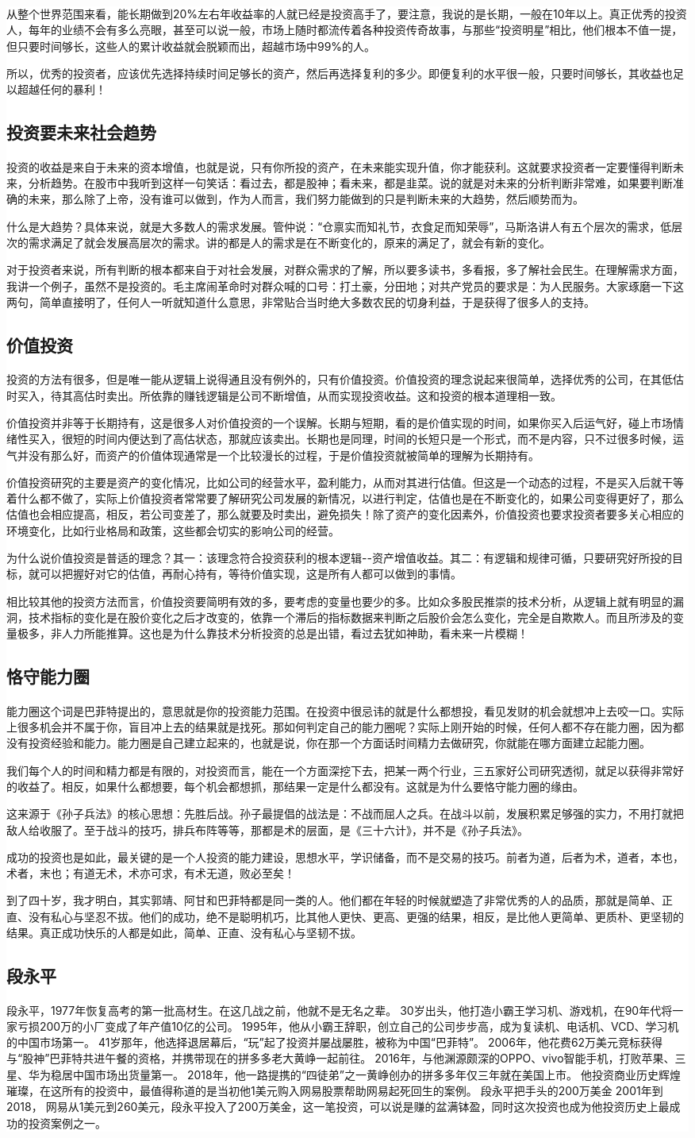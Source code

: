 从整个世界范围来看，能长期做到20%左右年收益率的人就已经是投资高手了，要注意，我说的是长期，一般在10年以上。真正优秀的投资人，每年的业绩不会有多么亮眼，甚至可以说一般，市场上随时都流传着各种投资传奇故事，与那些“投资明星”相比，他们根本不值一提，但只要时间够长，这些人的累计收益就会脱颖而出，超越市场中99%的人。

所以，优秀的投资者，应该优先选择持续时间足够长的资产，然后再选择复利的多少。即便复利的水平很一般，只要时间够长，其收益也足以超越任何的暴利！

## 投资要未来社会趋势

投资的收益是来自于未来的资本增值，也就是说，只有你所投的资产，在未来能实现升值，你才能获利。这就要求投资者一定要懂得判断未来，分析趋势。在股市中我听到这样一句笑话：看过去，都是股神；看未来，都是韭菜。说的就是对未来的分析判断非常难，如果要判断准确的未来，那么除了上帝，没有谁可以做到，作为人而言，我们努力能做到的只是判断未来的大趋势，然后顺势而为。

什么是大趋势？具体来说，就是大多数人的需求发展。管仲说：“仓禀实而知礼节，衣食足而知荣辱”，马斯洛讲人有五个层次的需求，低层次的需求满足了就会发展高层次的需求。讲的都是人的需求是在不断变化的，原来的满足了，就会有新的变化。

对于投资者来说，所有判断的根本都来自于对社会发展，对群众需求的了解，所以要多读书，多看报，多了解社会民生。在理解需求方面，我讲一个例子，虽然不是投资的。毛主席闹革命时对群众喊的口号：打土豪，分田地；对共产党员的要求是：为人民服务。大家琢磨一下这两句，简单直接明了，任何人一听就知道什么意思，非常贴合当时绝大多数农民的切身利益，于是获得了很多人的支持。

## 价值投资

投资的方法有很多，但是唯一能从逻辑上说得通且没有例外的，只有价值投资。价值投资的理念说起来很简单，选择优秀的公司，在其低估时买入，待其高估时卖出。所依靠的赚钱逻辑是公司不断增值，从而实现投资收益。这和投资的根本道理相一致。

价值投资并非等于长期持有，这是很多人对价值投资的一个误解。长期与短期，看的是价值实现的时间，如果你买入后运气好，碰上市场情绪性买入，很短的时间内便达到了高估状态，那就应该卖出。长期也是同理，时间的长短只是一个形式，而不是内容，只不过很多时候，运气并没有那么好，而资产的价值体现通常是一个比较漫长的过程，于是价值投资就被简单的理解为长期持有。

价值投资研究的主要是资产的变化情况，比如公司的经营水平，盈利能力，从而对其进行估值。但这是一个动态的过程，不是买入后就干等着什么都不做了，实际上价值投资者常常要了解研究公司发展的新情况，以进行判定，估值也是在不断变化的，如果公司变得更好了，那么估值也会相应提高，相反，若公司变差了，那么就要及时卖出，避免损失！除了资产的变化因素外，价值投资也要求投资者要多关心相应的环境变化，比如行业格局和政策，这些都会切实的影响公司的经营。

为什么说价值投资是普适的理念？其一：该理念符合投资获利的根本逻辑--资产增值收益。其二：有逻辑和规律可循，只要研究好所投的目标，就可以把握好对它的估值，再耐心持有，等待价值实现，这是所有人都可以做到的事情。

相比较其他的投资方法而言，价值投资要简明有效的多，要考虑的变量也要少的多。比如众多股民推崇的技术分析，从逻辑上就有明显的漏洞，技术指标的变化是在股价变化之后才改变的，依靠一个滞后的指标数据来判断之后股价会怎么变化，完全是自欺欺人。而且所涉及的变量极多，非人力所能推算。这也是为什么靠技术分析投资的总是出错，看过去犹如神助，看未来一片模糊！

## 恪守能力圈

能力圈这个词是巴菲特提出的，意思就是你的投资能力范围。在投资中很忌讳的就是什么都想投，看见发财的机会就想冲上去咬一口。实际上很多机会并不属于你，盲目冲上去的结果就是找死。那如何判定自己的能力圈呢？实际上刚开始的时候，任何人都不存在能力圈，因为都没有投资经验和能力。能力圈是自己建立起来的，也就是说，你在那一个方面话时间精力去做研究，你就能在哪方面建立起能力圈。

我们每个人的时间和精力都是有限的，对投资而言，能在一个方面深挖下去，把某一两个行业，三五家好公司研究透彻，就足以获得非常好的收益了。相反，如果什么都想要，每个机会都想抓，那结果一定是什么都没有。这就是为什么要恪守能力圈的缘由。

这来源于《孙子兵法》的核心思想：先胜后战。孙子最提倡的战法是：不战而屈人之兵。在战斗以前，发展积累足够强的实力，不用打就把敌人给收服了。至于战斗的技巧，排兵布阵等等，那都是术的层面，是《三十六计》，并不是《孙子兵法》。

成功的投资也是如此，最关键的是一个人投资的能力建设，思想水平，学识储备，而不是交易的技巧。前者为道，后者为术，道者，本也，术者，末也；有道无术，术亦可求，有术无道，败必至矣！

到了四十岁，我才明白，其实郭靖、阿甘和巴菲特都是同一类的人。他们都在年轻的时候就塑造了非常优秀的人的品质，那就是简单、正直、没有私心与坚忍不拔。他们的成功，绝不是聪明机巧，比其他人更快、更高、更强的结果，相反，是比他人更简单、更质朴、更坚韧的结果。真正成功快乐的人都是如此，简单、正直、没有私心与坚韧不拔。

## 段永平

段永平，1977年恢复高考的第一批高材生。在这几战之前，他就不是无名之辈。
  30岁出头，他打造小霸王学习机、游戏机，在90年代将一家亏损200万的小厂变成了年产值10亿的公司。
  1995年，他从小霸王辞职，创立自己的公司步步高，成为复读机、电话机、VCD、学习机的中国市场第一。
  41岁那年，他选择退居幕后，“玩”起了投资并屡战屡胜，被称为中国“巴菲特”。
  2006年，他花费62万美元竞标获得与“股神”巴菲特共进午餐的资格，并携带现在的拼多多老大黄峥一起前往。
  2016年，与他渊源颇深的OPPO、vivo智能手机，打败苹果、三星、华为稳居中国市场出货量第一。
  2018年，他一路提携的“四徒弟”之一黄峥创办的拼多多年仅三年就在美国上市。
  他投资商业历史辉煌璀璨，在这所有的投资中，最值得称道的是当初他1美元购入网易股票帮助网易起死回生的案例。
  段永平把手头的200万美金
  2001年到2018， 网易从1美元到260美元，段永平投入了200万美金，这一笔投资，可以说是赚的盆满钵盈，同时这次投资也成为他投资历史上最成功的投资案例之一。
